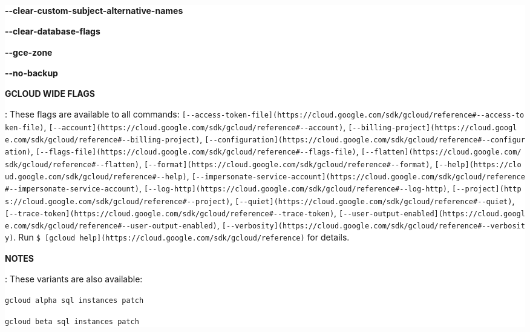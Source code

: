 **--clear-custom-subject-alternative-names**

**--clear-database-flags**

**--gce-zone**

**--no-backup**

**GCLOUD WIDE FLAGS**

: These flags are available to all commands: `[--access-token-file](https://cloud.google.com/sdk/gcloud/reference#--access-token-file)`,
`[--account](https://cloud.google.com/sdk/gcloud/reference#--account)`, `[--billing-project](https://cloud.google.com/sdk/gcloud/reference#--billing-project)`,
`[--configuration](https://cloud.google.com/sdk/gcloud/reference#--configuration)`,
`[--flags-file](https://cloud.google.com/sdk/gcloud/reference#--flags-file)`,
`[--flatten](https://cloud.google.com/sdk/gcloud/reference#--flatten)`, `[--format](https://cloud.google.com/sdk/gcloud/reference#--format)`, `[--help](https://cloud.google.com/sdk/gcloud/reference#--help)`, `[--impersonate-service-account](https://cloud.google.com/sdk/gcloud/reference#--impersonate-service-account)`,
`[--log-http](https://cloud.google.com/sdk/gcloud/reference#--log-http)`,
`[--project](https://cloud.google.com/sdk/gcloud/reference#--project)`, `[--quiet](https://cloud.google.com/sdk/gcloud/reference#--quiet)`, `[--trace-token](https://cloud.google.com/sdk/gcloud/reference#--trace-token)`, `[--user-output-enabled](https://cloud.google.com/sdk/gcloud/reference#--user-output-enabled)`,
`[--verbosity](https://cloud.google.com/sdk/gcloud/reference#--verbosity)`.
Run `$ [gcloud help](https://cloud.google.com/sdk/gcloud/reference)` for details.

**NOTES**

: These variants are also available:

```
gcloud alpha sql instances patch
```

```
gcloud beta sql instances patch
```